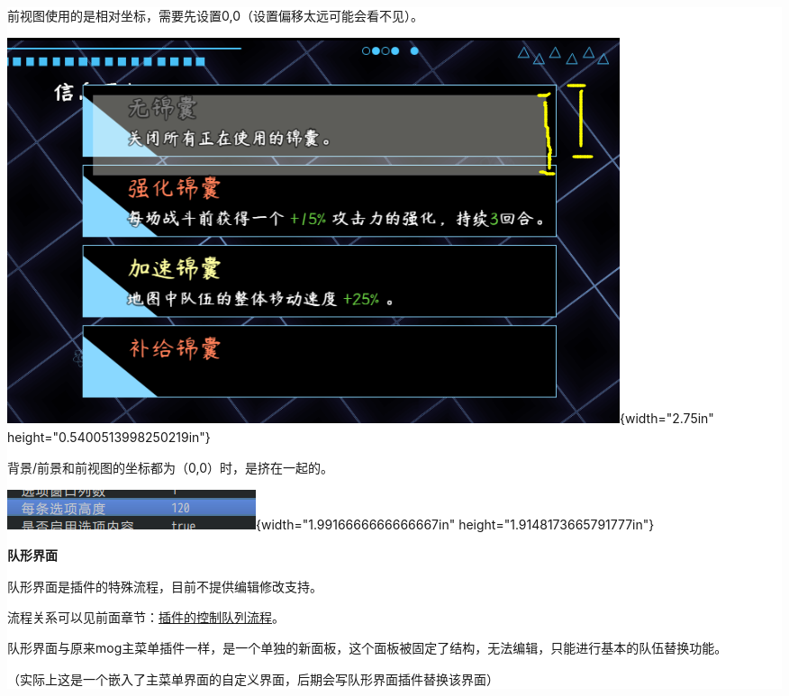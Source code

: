 前视图使用的是相对坐标，需要先设置0,0（设置偏移太远可能会看不见）。

![](./MediaFolder/media/image54.png){width="2.75in"
height="0.5400513998250219in"}

背景/前景和前视图的坐标都为（0,0）时，是挤在一起的。

![](./MediaFolder/media/image55.png){width="1.9916666666666667in"
height="1.9148173665791777in"}

**队形界面**

队形界面是插件的特殊流程，目前不提供编辑修改支持。

流程关系可以见前面章节：[插件的控制队列流程](#插件的控制队列流程)。

队形界面与原来mog主菜单插件一样，是一个单独的新面板，这个面板被固定了结构，无法编辑，只能进行基本的队伍替换功能。

（实际上这是一个嵌入了主菜单界面的自定义界面，后期会写队形界面插件替换该界面）

